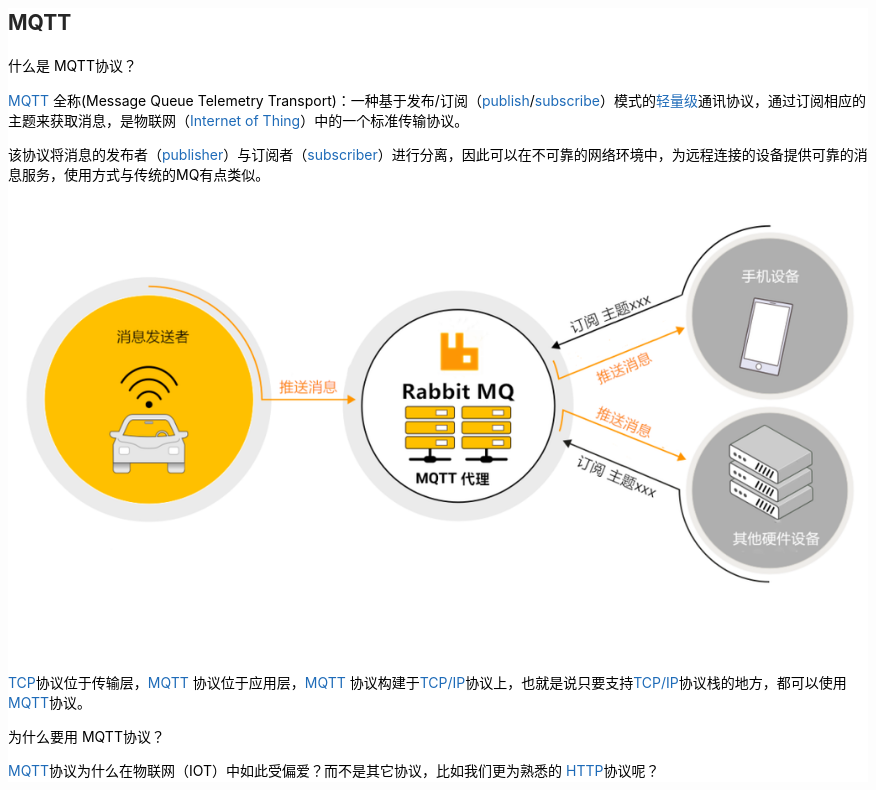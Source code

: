 ## <font style="color:#262626;">MQTT</font><font style="color:#262626;"></font>
<font style="color:black;">什么是 MQTT协议？</font>

<font style="color:rgb(30, 107, 184);">MQTT</font><font style="color:black;"> </font><font style="color:black;">全称(Message Queue Telemetry Transport)：一种基于发布/订阅（</font><font style="color:rgb(30, 107, 184);">publish</font><font style="color:black;">/</font><font style="color:rgb(30, 107, 184);">subscribe</font><font style="color:black;">）模式的</font><font style="color:rgb(30, 107, 184);">轻量级</font><font style="color:black;">通讯协议，通过订阅相应的主题来获取消息，是物联网（</font><font style="color:rgb(30, 107, 184);">Internet of Thing</font><font style="color:black;">）中的一个标准传输协议。</font>

<font style="color:black;">该协议将消息的发布者（</font><font style="color:rgb(30, 107, 184);">publisher</font><font style="color:black;">）与订阅者（</font><font style="color:rgb(30, 107, 184);">subscriber</font><font style="color:black;">）进行分离，因此可以在不可靠的网络环境中，为远程连接的设备提供可靠的消息服务，使用方式与传统的MQ有点类似。</font>

![1715003409299-a475795a-907c-494f-af39-735a51261ff2.png](./img/3_UGzUXuAAUrsBku/1715003409299-a475795a-907c-494f-af39-735a51261ff2-651892.png)

<font style="color:rgb(30, 107, 184);">TCP</font><font style="color:black;">协议位于传输层，</font><font style="color:rgb(30, 107, 184);">MQTT</font><font style="color:black;"> </font><font style="color:black;">协议位于应用层，</font><font style="color:rgb(30, 107, 184);">MQTT</font><font style="color:black;"> </font><font style="color:black;">协议构建于</font><font style="color:rgb(30, 107, 184);">TCP/IP</font><font style="color:black;">协议上，也就是说只要支持</font><font style="color:rgb(30, 107, 184);">TCP/IP</font><font style="color:black;">协议栈的地方，都可以使用</font><font style="color:rgb(30, 107, 184);">MQTT</font><font style="color:black;">协议。</font>

<font style="color:black;">为什么要用 MQTT协议？</font>

<font style="color:rgb(30, 107, 184);">MQTT</font><font style="color:black;">协议为什么在物联网（IOT）中如此受偏爱？而不是其它协议，比如我们更为熟悉的</font><font style="color:black;"> </font><font style="color:rgb(30, 107, 184);">HTTP</font><font style="color:black;">协议呢？</font>
